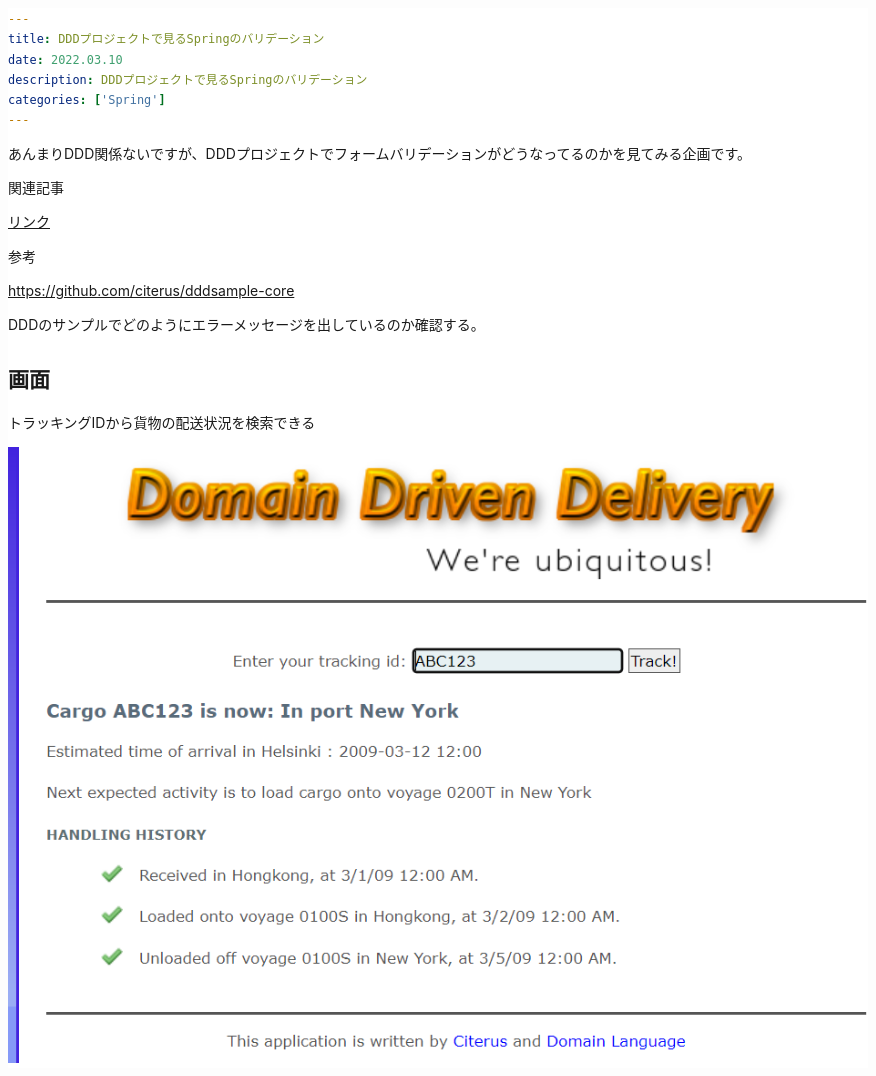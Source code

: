 ```yaml
---
title: DDDプロジェクトで見るSpringのバリデーション
date: 2022.03.10
description: DDDプロジェクトで見るSpringのバリデーション
categories: ['Spring']
---
```


あんまりDDD関係ないですが、DDDプロジェクトでフォームバリデーションがどうなってるのかを見てみる企画です。

関連記事

[リンク](/posts/p1267)


参考

https://github.com/citerus/dddsample-core




DDDのサンプルでどのようにエラーメッセージを出しているのか確認する。

## 画面


トラッキングIDから貨物の配送状況を検索できる

![画像](/1531/1.png)
